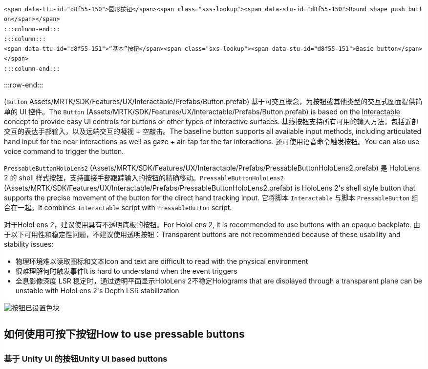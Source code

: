     <span data-ttu-id="d8f55-150">圆形按钮</span><span class="sxs-lookup"><span data-stu-id="d8f55-150">Round shape push button</span></span>
    :::column-end:::
    :::column:::
    <span data-ttu-id="d8f55-151">“基本”按钮</span><span class="sxs-lookup"><span data-stu-id="d8f55-151">Basic button</span></span>
    :::column-end:::
:::row-end:::

<span data-ttu-id="d8f55-152"> (`Button` Assets/MRTK/SDK/Features/UX/Interactable/Prefabs/Button.prefab) 基于可交互概念，为[](interactable.md)按钮或其他类型的交互式图面提供简单的 UI 控件。</span><span class="sxs-lookup"><span data-stu-id="d8f55-152">The `Button` (Assets/MRTK/SDK/Features/UX/Interactable/Prefabs/Button.prefab) is based on the [Interactable](interactable.md) concept to provide easy UI controls for buttons or other types of interactive surfaces.</span></span> <span data-ttu-id="d8f55-153">基线按钮支持所有可用的输入方法，包括近部交互的表达手部输入，以及远端交互的凝视 + 空敲击。</span><span class="sxs-lookup"><span data-stu-id="d8f55-153">The baseline button supports all available input methods, including articulated hand input for the near interactions as well as gaze + air-tap for the far interactions.</span></span> <span data-ttu-id="d8f55-154">还可使用语音命令触发按钮。</span><span class="sxs-lookup"><span data-stu-id="d8f55-154">You can also use voice command to trigger the button.</span></span>

<span data-ttu-id="d8f55-155">`PressableButtonHoloLens2` (Assets/MRTK/SDK/Features/UX/Interactable/Prefabs/PressableButtonHoloLens2.prefab) 是 HoloLens 2 的 shell 样式按钮，支持直接手部跟踪输入的按钮的精确移动。</span><span class="sxs-lookup"><span data-stu-id="d8f55-155">`PressableButtonHoloLens2` (Assets/MRTK/SDK/Features/UX/Interactable/Prefabs/PressableButtonHoloLens2.prefab) is HoloLens 2's shell style button that supports the precise movement of the button for the direct hand tracking input.</span></span> <span data-ttu-id="d8f55-156">它将脚本 `Interactable` 与脚本 `PressableButton` 组合在一起。</span><span class="sxs-lookup"><span data-stu-id="d8f55-156">It combines `Interactable` script with `PressableButton` script.</span></span>

<span data-ttu-id="d8f55-157">对于HoloLens 2，建议使用具有不透明底板的按钮。</span><span class="sxs-lookup"><span data-stu-id="d8f55-157">For HoloLens 2, it is recommended to use buttons with an opaque backplate.</span></span> <span data-ttu-id="d8f55-158">由于以下可用性和稳定性问题，不建议使用透明按钮：</span><span class="sxs-lookup"><span data-stu-id="d8f55-158">Transparent buttons are not recommended because of these usability and stability issues:</span></span>

* <span data-ttu-id="d8f55-159">物理环境难以读取图标和文本</span><span class="sxs-lookup"><span data-stu-id="d8f55-159">Icon and text are difficult to read with the physical environment</span></span>
* <span data-ttu-id="d8f55-160">很难理解何时触发事件</span><span class="sxs-lookup"><span data-stu-id="d8f55-160">It is hard to understand when the event triggers</span></span>
* <span data-ttu-id="d8f55-161">全息影像深度 LSR 稳定时，通过透明平面显示HoloLens 2不稳定</span><span class="sxs-lookup"><span data-stu-id="d8f55-161">Holograms that are displayed through a transparent plane can be unstable with HoloLens 2's Depth LSR stabilization</span></span>

![按钮已设置色块](../images/button/MRTK_Button_UsePlated.png)

## <a name="how-to-use-pressable-buttons"></a><span data-ttu-id="d8f55-163">如何使用可按下按钮</span><span class="sxs-lookup"><span data-stu-id="d8f55-163">How to use pressable buttons</span></span>

### <a name="unity-ui-based-buttons"></a><span data-ttu-id="d8f55-164">基于 Unity UI 的按钮</span><span class="sxs-lookup"><span data-stu-id="d8f55-164">Unity UI based buttons</span></span>
